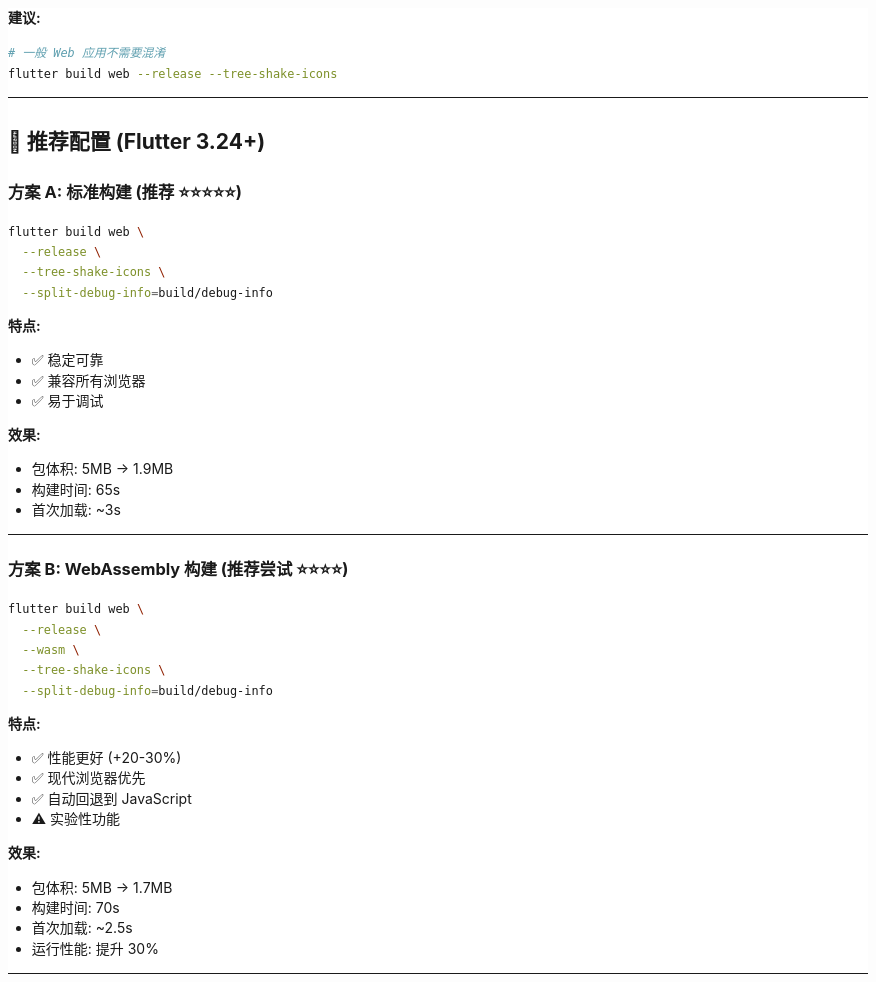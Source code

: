 **建议:**
```bash
# 一般 Web 应用不需要混淆
flutter build web --release --tree-shake-icons
```

---

## 🎯 推荐配置 (Flutter 3.24+)

### 方案 A: 标准构建 (推荐 ⭐⭐⭐⭐⭐)

```bash
flutter build web \
  --release \
  --tree-shake-icons \
  --split-debug-info=build/debug-info
```

**特点:**
- ✅ 稳定可靠
- ✅ 兼容所有浏览器
- ✅ 易于调试

**效果:**
- 包体积: 5MB → 1.9MB
- 构建时间: 65s
- 首次加载: ~3s

---

### 方案 B: WebAssembly 构建 (推荐尝试 ⭐⭐⭐⭐)

```bash
flutter build web \
  --release \
  --wasm \
  --tree-shake-icons \
  --split-debug-info=build/debug-info
```

**特点:**
- ✅ 性能更好 (+20-30%)
- ✅ 现代浏览器优先
- ✅ 自动回退到 JavaScript
- ⚠️ 实验性功能

**效果:**
- 包体积: 5MB → 1.7MB
- 构建时间: 70s
- 首次加载: ~2.5s
- 运行性能: 提升 30%

---
